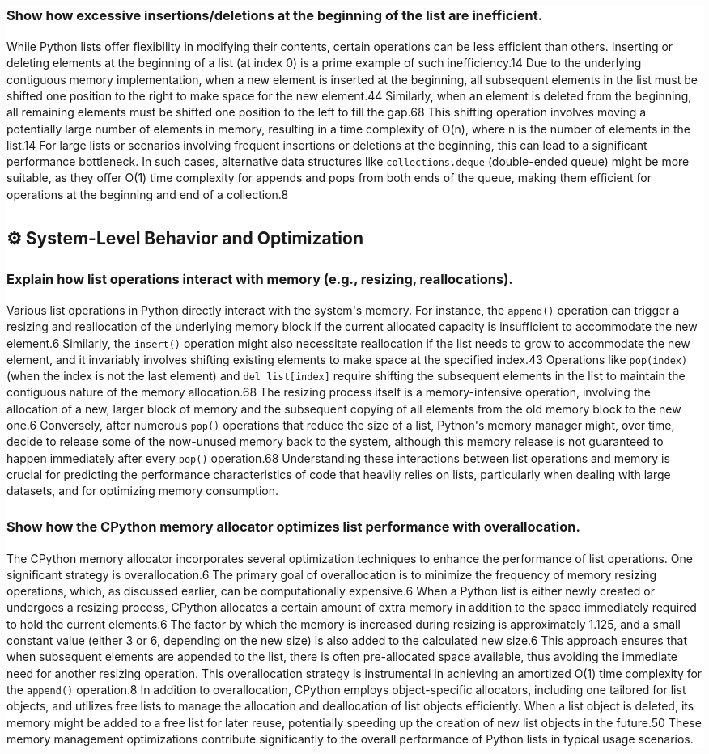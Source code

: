 ### Show how excessive insertions/deletions at the beginning of the list are inefficient.

While Python lists offer flexibility in modifying their contents, certain operations can be less efficient than others. Inserting or deleting elements at the beginning of a list (at index 0) is a prime example of such inefficiency.14 Due to the underlying contiguous memory implementation, when a new element is inserted at the beginning, all subsequent elements in the list must be shifted one position to the right to make space for the new element.44 Similarly, when an element is deleted from the beginning, all remaining elements must be shifted one position to the left to fill the gap.68 This shifting operation involves moving a potentially large number of elements in memory, resulting in a time complexity of O(n), where n is the number of elements in the list.14 For large lists or scenarios involving frequent insertions or deletions at the beginning, this can lead to a significant performance bottleneck. In such cases, alternative data structures like `collections.deque` (double-ended queue) might be more suitable, as they offer O(1) time complexity for appends and pops from both ends of the queue, making them efficient for operations at the beginning and end of a collection.8

## ⚙️ System-Level Behavior and Optimization

### Explain how list operations interact with memory (e.g., resizing, reallocations).

Various list operations in Python directly interact with the system's memory. For instance, the `append()` operation can trigger a resizing and reallocation of the underlying memory block if the current allocated capacity is insufficient to accommodate the new element.6 Similarly, the `insert()` operation might also necessitate reallocation if the list needs to grow to accommodate the new element, and it invariably involves shifting existing elements to make space at the specified index.43 Operations like `pop(index)` (when the index is not the last element) and `del list[index]` require shifting the subsequent elements in the list to maintain the contiguous nature of the memory allocation.68 The resizing process itself is a memory-intensive operation, involving the allocation of a new, larger block of memory and the subsequent copying of all elements from the old memory block to the new one.6 Conversely, after numerous `pop()` operations that reduce the size of a list, Python's memory manager might, over time, decide to release some of the now-unused memory back to the system, although this memory release is not guaranteed to happen immediately after every `pop()` operation.68 Understanding these interactions between list operations and memory is crucial for predicting the performance characteristics of code that heavily relies on lists, particularly when dealing with large datasets, and for optimizing memory consumption.

### Show how the CPython memory allocator optimizes list performance with overallocation.

The CPython memory allocator incorporates several optimization techniques to enhance the performance of list operations. One significant strategy is overallocation.6 The primary goal of overallocation is to minimize the frequency of memory resizing operations, which, as discussed earlier, can be computationally expensive.6 When a Python list is either newly created or undergoes a resizing process, CPython allocates a certain amount of extra memory in addition to the space immediately required to hold the current elements.6 The factor by which the memory is increased during resizing is approximately 1.125, and a small constant value (either 3 or 6, depending on the new size) is also added to the calculated new size.6 This approach ensures that when subsequent elements are appended to the list, there is often pre-allocated space available, thus avoiding the immediate need for another resizing operation. This overallocation strategy is instrumental in achieving an amortized O(1) time complexity for the `append()` operation.8 In addition to overallocation, CPython employs object-specific allocators, including one tailored for list objects, and utilizes free lists to manage the allocation and deallocation of list objects efficiently. When a list object is deleted, its memory might be added to a free list for later reuse, potentially speeding up the creation of new list objects in the future.50 These memory management optimizations contribute significantly to the overall performance of Python lists in typical usage scenarios.

